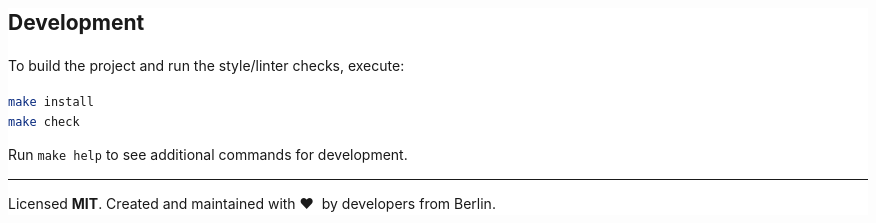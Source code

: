 ## Development

To build the project and run the style/linter checks, execute:

```bash
make install
make check
```

Run `make help` to see additional commands for development. 

---

Licensed **MIT**. Created and maintained with ❤️&nbsp; by developers from Berlin.
